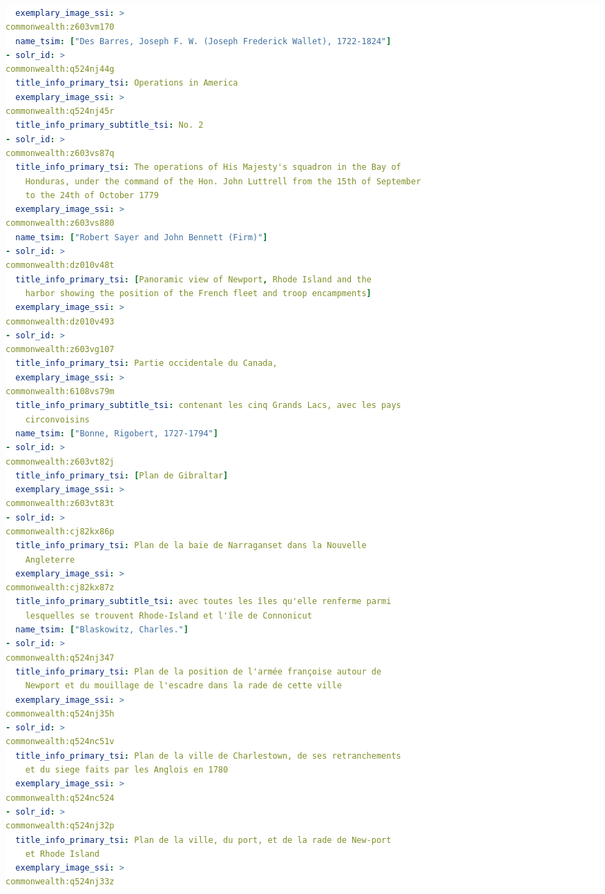 ```yaml
  exemplary_image_ssi: > 
commonwealth:z603vm170
  name_tsim: ["Des Barres, Joseph F. W. (Joseph Frederick Wallet), 1722-1824"]
- solr_id: > 
commonwealth:q524nj44g
  title_info_primary_tsi: Operations in America
  exemplary_image_ssi: > 
commonwealth:q524nj45r
  title_info_primary_subtitle_tsi: No. 2
- solr_id: > 
commonwealth:z603vs87q
  title_info_primary_tsi: The operations of His Majesty's squadron in the Bay of
    Honduras, under the command of the Hon. John Luttrell from the 15th of September
    to the 24th of October 1779
  exemplary_image_ssi: > 
commonwealth:z603vs880
  name_tsim: ["Robert Sayer and John Bennett (Firm)"]
- solr_id: > 
commonwealth:dz010v48t
  title_info_primary_tsi: [Panoramic view of Newport, Rhode Island and the
    harbor showing the position of the French fleet and troop encampments]
  exemplary_image_ssi: > 
commonwealth:dz010v493
- solr_id: > 
commonwealth:z603vg107
  title_info_primary_tsi: Partie occidentale du Canada,
  exemplary_image_ssi: > 
commonwealth:6108vs79m
  title_info_primary_subtitle_tsi: contenant les cinq Grands Lacs, avec les pays
    circonvoisins
  name_tsim: ["Bonne, Rigobert, 1727-1794"]
- solr_id: > 
commonwealth:z603vt82j
  title_info_primary_tsi: [Plan de Gibraltar]
  exemplary_image_ssi: > 
commonwealth:z603vt83t
- solr_id: > 
commonwealth:cj82kx86p
  title_info_primary_tsi: Plan de la baie de Narraganset dans la Nouvelle
    Angleterre
  exemplary_image_ssi: > 
commonwealth:cj82kx87z
  title_info_primary_subtitle_tsi: avec toutes les îles qu'elle renferme parmi
    lesquelles se trouvent Rhode-Island et l'île de Connonicut
  name_tsim: ["Blaskowitz, Charles."]
- solr_id: > 
commonwealth:q524nj347
  title_info_primary_tsi: Plan de la position de l'armée françoise autour de
    Newport et du mouillage de l'escadre dans la rade de cette ville
  exemplary_image_ssi: > 
commonwealth:q524nj35h
- solr_id: > 
commonwealth:q524nc51v
  title_info_primary_tsi: Plan de la ville de Charlestown, de ses retranchements
    et du siege faits par les Anglois en 1780
  exemplary_image_ssi: > 
commonwealth:q524nc524
- solr_id: > 
commonwealth:q524nj32p
  title_info_primary_tsi: Plan de la ville, du port, et de la rade de New-port
    et Rhode Island
  exemplary_image_ssi: > 
commonwealth:q524nj33z
```